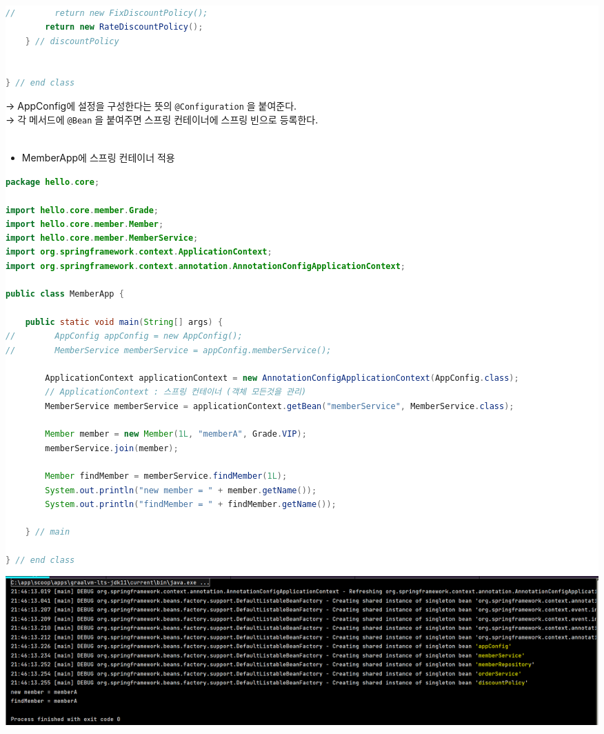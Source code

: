 ```java
//        return new FixDiscountPolicy();
        return new RateDiscountPolicy();
    } // discountPolicy
    

} // end class
```
→ AppConfig에 설정을 구성한다는 뜻의 `@Configuration` 을 붙여준다.     
→ 각 메서드에 `@Bean` 을 붙여주면 스프링 컨테이너에 스프링 빈으로 등록한다.     
<br/>

- MemberApp에 스프링 컨테이너 적용
```java
package hello.core;

import hello.core.member.Grade;
import hello.core.member.Member;
import hello.core.member.MemberService;
import org.springframework.context.ApplicationContext;
import org.springframework.context.annotation.AnnotationConfigApplicationContext;

public class MemberApp {

    public static void main(String[] args) {
//        AppConfig appConfig = new AppConfig();
//        MemberService memberService = appConfig.memberService();

        ApplicationContext applicationContext = new AnnotationConfigApplicationContext(AppConfig.class);
        // ApplicationContext : 스프링 컨테이너 (객체 모든것을 관리)
        MemberService memberService = applicationContext.getBean("memberService", MemberService.class);

        Member member = new Member(1L, "memberA", Grade.VIP);
        memberService.join(member);

        Member findMember = memberService.findMember(1L);
        System.out.println("new member = " + member.getName());
        System.out.println("findMember = " + findMember.getName());

    } // main

} // end class
```

![spring_basic2_30.png](../img/spring_basic2_30.png) 
